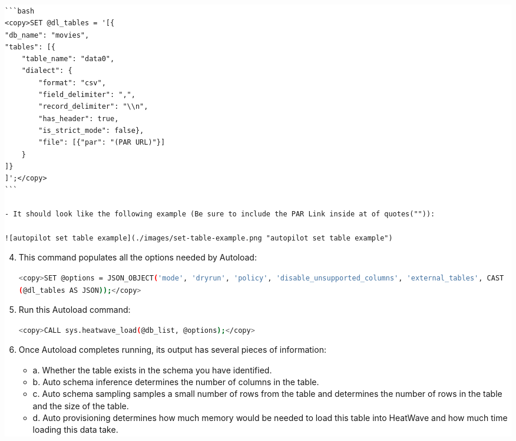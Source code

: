     ```bash
    <copy>SET @dl_tables = '[{
    "db_name": "movies",
    "tables": [{
        "table_name": "data0",
        "dialect": {
            "format": "csv",
            "field_delimiter": ",",
            "record_delimiter": "\\n",
            "has_header": true,
            "is_strict_mode": false},
            "file": [{"par": "(PAR URL)"}]
        }
    ]}
    ]';</copy>
    ```

    - It should look like the following example (Be sure to include the PAR Link inside at of quotes("")):

    ![autopilot set table example](./images/set-table-example.png "autopilot set table example")

4. This command populates all the options needed by Autoload:

    ```bash
    <copy>SET @options = JSON_OBJECT('mode', 'dryrun', 'policy', 'disable_unsupported_columns', 'external_tables', CAST(@dl_tables AS JSON));</copy>
    ```

5. Run this Autoload command:

    ```bash
    <copy>CALL sys.heatwave_load(@db_list, @options);</copy>
    ```

6. Once Autoload completes running, its output has several pieces of information:
    - a. Whether the table exists in the schema you have identified.
    - b. Auto schema inference determines the number of columns in the table.
    - c. Auto schema sampling samples a small number of rows from the table and determines the number of rows in the table and the size of the table.
    - d. Auto provisioning determines how much memory would be needed to load this table into HeatWave and how much time loading this data take.

